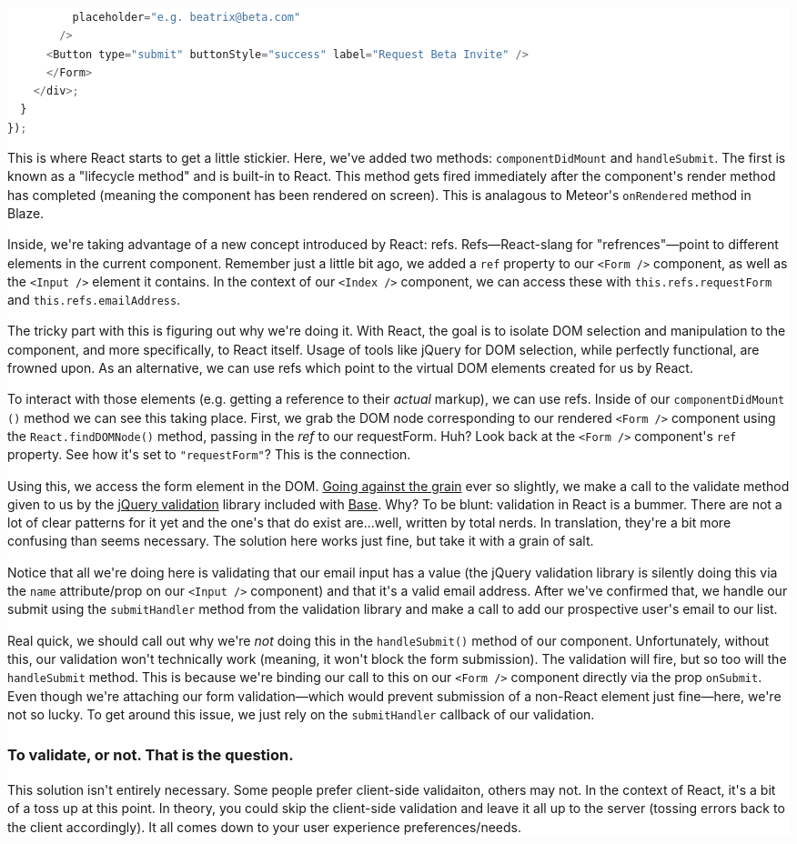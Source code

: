 ```javascript
          placeholder="e.g. beatrix@beta.com"
        />
      <Button type="submit" buttonStyle="success" label="Request Beta Invite" />
      </Form>
    </div>;
  }
});
```

This is where React starts to get a little stickier. Here, we've added two methods: `componentDidMount` and `handleSubmit`. The first is known as a "lifecycle method" and is built-in to React. This method gets fired immediately after the component's render method has completed (meaning the component has been rendered on screen). This is analagous to Meteor's `onRendered` method in Blaze. 

Inside, we're taking advantage of a new concept introduced by React: refs. Refs—React-slang for "refrences"—point to different elements in the current component. Remember just a little bit ago, we added a `ref` property to our `<Form />` component, as well as the `<Input />` element it contains. In the context of our `<Index />` component, we can access these with `this.refs.requestForm` and `this.refs.emailAddress`.

The tricky part with this is figuring out why we're doing it. With React, the goal is to isolate DOM selection and manipulation to the component, and more specifically, to React itself. Usage of tools like jQuery for DOM selection, while perfectly functional, are frowned upon. As an alternative, we can use refs which point to the virtual DOM elements created for us by React.

To interact with those elements (e.g. getting a reference to their _actual_ markup), we can use refs. Inside of our `componentDidMount()` method we can see this taking place. First, we grab the DOM node corresponding to our rendered `<Form />` component using the `React.findDOMNode()` method, passing in the _ref_ to our requestForm. Huh? Look back at the `<Form />` component's `ref` property. See how it's set to `"requestForm"`? This is the connection.

Using this, we access the form element in the DOM. [Going against the grain](https://youtu.be/L397TWLwrUU?t=1m16s) ever so slightly, we make a call to the validate method given to us by the [jQuery validation](http://jqueryvalidation.org/) library included with [Base](https://themeteorchef.com/base/packages-included/). Why? To be blunt: validation in React is a bummer. There are not a lot of clear patterns for it yet and the one's that do exist are...well, written by total nerds. In translation, they're a bit more confusing than seems necessary. The solution here works just fine, but take it with a grain of salt.

Notice that all we're doing here is validating that our email input has a value (the jQuery validation library is silently doing this via the `name` attribute/prop on our `<Input />` component) and that it's a valid email address. After we've confirmed that, we handle our submit using the `submitHandler` method from the validation library and make a call to add our prospective user's email to our list.

Real quick, we should call out why we're _not_ doing this in the `handleSubmit()` method of our component. Unfortunately, without this, our validation won't technically work (meaning, it won't block the form submission). The validation will fire, but so too will the `handleSubmit` method. This is because we're binding our call to this on our `<Form />` component directly via the prop `onSubmit`. Even though we're attaching our form validation—which would prevent submission of a non-React element just fine—here, we're not so lucky. To get around this issue, we just rely on the `submitHandler` callback of our validation.

<div class="note">
  <h3>To validate, or not. That is the question. <i class="fa fa-warning"></i></h3>
  <p>This solution isn't entirely necessary. Some people prefer client-side validaiton, others may not. In the context of React, it's a bit of a toss up at this point. In theory, you could skip the client-side validation and leave it all up to the server (tossing errors back to the client accordingly). It all comes down to your user experience preferences/needs.</p>
</div>
